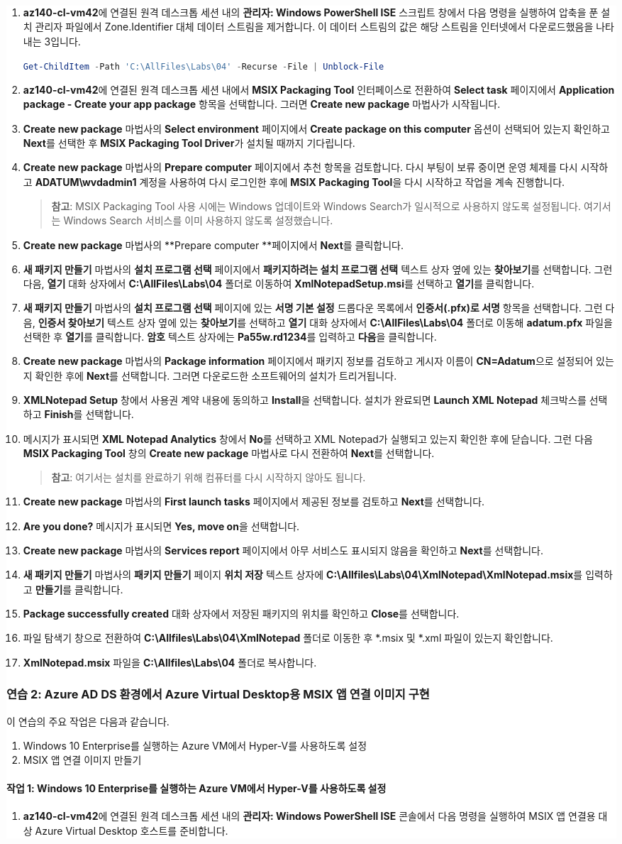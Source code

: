 1. **az140-cl-vm42**에 연결된 원격 데스크톱 세션 내의 **관리자: Windows PowerShell ISE** 스크립트 창에서 다음 명령을 실행하여 압축을 푼 설치 관리자 파일에서 Zone.Identifier 대체 데이터 스트림을 제거합니다. 이 데이터 스트림의 값은 해당 스트림을 인터넷에서 다운로드했음을 나타내는 3입니다.

   ```powershell
   Get-ChildItem -Path 'C:\AllFiles\Labs\04' -Recurse -File | Unblock-File
   ```

1. **az140-cl-vm42**에 연결된 원격 데스크톱 세션 내에서 **MSIX Packaging Tool** 인터페이스로 전환하여 **Select task** 페이지에서 **Application package - Create your app package** 항목을 선택합니다. 그러면 **Create new package** 마법사가 시작됩니다.
1. **Create new package** 마법사의 **Select environment** 페이지에서 **Create package on this computer** 옵션이 선택되어 있는지 확인하고 **Next**를 선택한 후 **MSIX Packaging Tool Driver**가 설치될 때까지 기다립니다.
1. **Create new package** 마법사의 **Prepare computer** 페이지에서 추천 항목을 검토합니다. 다시 부팅이 보류 중이면 운영 체제를 다시 시작하고 **ADATUM\wvdadmin1** 계정을 사용하여 다시 로그인한 후에 **MSIX Packaging Tool**을 다시 시작하고 작업을 계속 진행합니다. 

   >**참고**: MSIX Packaging Tool 사용 시에는 Windows 업데이트와 Windows Search가 일시적으로 사용하지 않도록 설정됩니다. 여기서는 Windows Search 서비스를 이미 사용하지 않도록 설정했습니다. 

1. **Create new package** 마법사의 **Prepare computer **페이지에서 **Next**를 클릭합니다.
1. **새 패키지 만들기** 마법사의 **설치 프로그램 선택** 페이지에서 **패키지하려는 설치 프로그램 선택** 텍스트 상자 옆에 있는 **찾아보기**를 선택합니다. 그런 다음, **열기** 대화 상자에서 **C:\\AllFiles\\Labs\\04** 폴더로 이동하여 **XmlNotepadSetup.msi**를 선택하고 **열기**를 클릭합니다. 
1. **새 패키지 만들기** 마법사의 **설치 프로그램 선택** 페이지에 있는 **서명 기본 설정** 드롭다운 목록에서 **인증서(.pfx)로 서명** 항목을 선택합니다. 그런 다음, **인증서 찾아보기** 텍스트 상자 옆에 있는 **찾아보기**를 선택하고 **열기** 대화 상자에서 **C:\\AllFiles\\Labs\\04** 폴더로 이동해 **adatum.pfx** 파일을 선택한 후 **열기**를 클릭합니다. **암호** 텍스트 상자에는 **Pa55w.rd1234**를 입력하고 **다음**을 클릭합니다.
1. **Create new package** 마법사의 **Package information** 페이지에서 패키지 정보를 검토하고 게시자 이름이 **CN=Adatum**으로 설정되어 있는지 확인한 후에 **Next**를 선택합니다. 그러면 다운로드한 소프트웨어의 설치가 트리거됩니다.
1. **XMLNotepad Setup** 창에서 사용권 계약 내용에 동의하고 **Install**을 선택합니다. 설치가 완료되면 **Launch XML Notepad** 체크박스를 선택하고 **Finish**를 선택합니다.
1. 메시지가 표시되면 **XML Notepad Analytics** 창에서 **No**를 선택하고 XML Notepad가 실행되고 있는지 확인한 후에 닫습니다. 그런 다음 **MSIX Packaging Tool** 창의 **Create new package** 마법사로 다시 전환하여 **Next**를 선택합니다.

   > **참고**: 여기서는 설치를 완료하기 위해 컴퓨터를 다시 시작하지 않아도 됩니다.

1. **Create new package** 마법사의 **First launch tasks** 페이지에서 제공된 정보를 검토하고 **Next**를 선택합니다.
1. **Are you done?** 메시지가 표시되면 **Yes, move on**을 선택합니다.
1. **Create new package** 마법사의 **Services report** 페이지에서 아무 서비스도 표시되지 않음을 확인하고 **Next**를 선택합니다.
1. **새 패키지 만들기** 마법사의 **패키지 만들기** 페이지 **위치 저장** 텍스트 상자에 **C:\\Allfiles\\Labs\\04\\XmlNotepad\XmlNotepad.msix**를 입력하고 **만들기**를 클릭합니다.
1. **Package successfully created** 대화 상자에서 저장된 패키지의 위치를 확인하고 **Close**를 선택합니다.
1. 파일 탐색기 창으로 전환하여 **C:\\Allfiles\\Labs\\04\\XmlNotepad** 폴더로 이동한 후 *.msix 및 *.xml 파일이 있는지 확인합니다.
1. **XmlNotepad.msix** 파일을 **C:\\Allfiles\\Labs\\04** 폴더로 복사합니다.


### <a name="exercise-2-implement-an-msix-app-attach-image-for-azure-virtual-desktop-in-azure-ad-ds-environment"></a>연습 2: Azure AD DS 환경에서 Azure Virtual Desktop용 MSIX 앱 연결 이미지 구현

이 연습의 주요 작업은 다음과 같습니다.

1. Windows 10 Enterprise를 실행하는 Azure VM에서 Hyper-V를 사용하도록 설정
1. MSIX 앱 연결 이미지 만들기

#### <a name="task-1-enable-hyper-v-on-the-azure-vms-running-window-10-enterprise-edition"></a>작업 1: Windows 10 Enterprise를 실행하는 Azure VM에서 Hyper-V를 사용하도록 설정

1. **az140-cl-vm42**에 연결된 원격 데스크톱 세션 내의 **관리자: Windows PowerShell ISE** 콘솔에서 다음 명령을 실행하여 MSIX 앱 연결용 대상 Azure Virtual Desktop 호스트를 준비합니다. 
